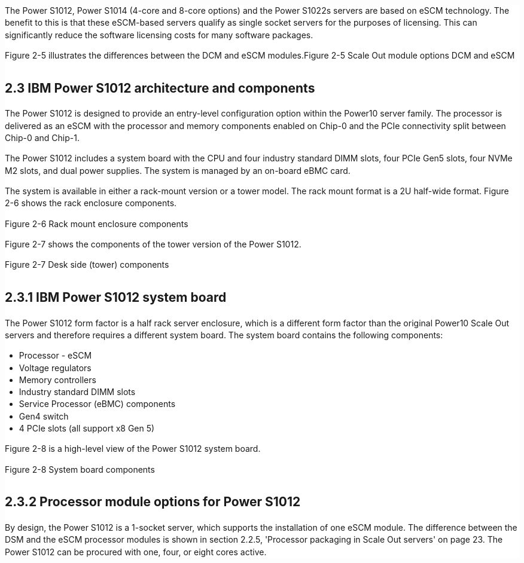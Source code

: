 The Power S1012, Power S1014 (4-core and 8-core options) and the Power S1022s servers are based on eSCM technology. The benefit to this is that these eSCM-based servers qualify as single socket servers for the purposes of licensing. This can significantly reduce the software licensing costs for many software packages.

Figure 2-5 illustrates the differences between the DCM and eSCM modules.Figure 2-5   Scale Out module options DCM and eSCM



## 2.3  IBM Power S1012 architecture and components

The Power S1012 is designed to provide an entry-level configuration option within the Power10 server family. The processor is delivered as an eSCM with the processor and memory components enabled on Chip-0 and the PCIe connectivity split between Chip-0 and Chip-1.

The Power S1012 includes a system board with the CPU and four industry standard DIMM slots, four PCIe Gen5 slots, four NVMe M2 slots, and dual power supplies. The system is managed by an on-board eBMC card.

The system is available in either a rack-mount version or a tower model. The rack mount format is a 2U half-wide format. Figure 2-6 shows the rack enclosure components.

Figure 2-6   Rack mount enclosure components



Figure 2-7 shows the components of the tower version of the Power S1012.

Figure 2-7   Desk side (tower) components



## 2.3.1  IBM Power S1012 system board

The Power S1012 form factor is a half rack server enclosure, which is a different form factor than the original Power10 Scale Out servers and therefore requires a different system board. The system board contains the following components:

- Processor - eSCM
- Voltage regulators
- Memory controllers
- Industry standard DIMM slots
- Service Processor (eBMC) components
- Gen4 switch
- 4 PCIe slots (all support x8 Gen 5)

Figure 2-8 is a high-level view of the Power S1012 system board.

Figure 2-8   System board components



## 2.3.2  Processor module options for Power S1012

By design, the Power S1012 is a 1-socket server, which supports the installation of one eSCM module. The difference between the DSM and the eSCM processor modules is shown in section 2.2.5, 'Processor packaging in Scale Out servers' on page 23. The Power S1012 can be procured with one, four, or eight cores active.
